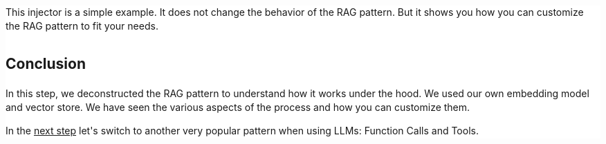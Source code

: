 ```shell hl_lines="12"
```

This injector is a simple example.
It does not change the behavior of the RAG pattern.
But it shows you how you can customize the RAG pattern to fit your needs.

## Conclusion

In this step, we deconstructed the RAG pattern to understand how it works under the hood.
We used our own embedding model and vector store.
We have seen the various aspects of the process and how you can customize them.

In the [next step](./step-07.md) let's switch to another very popular pattern when using LLMs: Function Calls and Tools.
